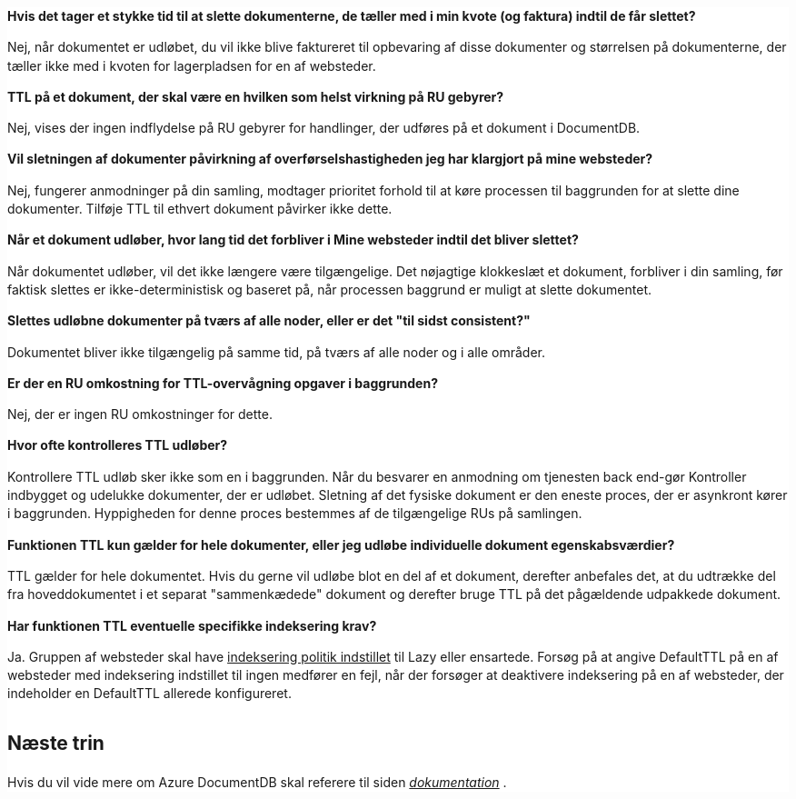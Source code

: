 **Hvis det tager et stykke tid til at slette dokumenterne, de tæller med i min kvote (og faktura) indtil de får slettet?**

Nej, når dokumentet er udløbet, du vil ikke blive faktureret til opbevaring af disse dokumenter og størrelsen på dokumenterne, der tæller ikke med i kvoten for lagerpladsen for en af websteder.

**TTL på et dokument, der skal være en hvilken som helst virkning på RU gebyrer?**

Nej, vises der ingen indflydelse på RU gebyrer for handlinger, der udføres på et dokument i DocumentDB.

**Vil sletningen af dokumenter påvirkning af overførselshastigheden jeg har klargjort på mine websteder?**

Nej, fungerer anmodninger på din samling, modtager prioritet forhold til at køre processen til baggrunden for at slette dine dokumenter. Tilføje TTL til ethvert dokument påvirker ikke dette.

**Når et dokument udløber, hvor lang tid det forbliver i Mine websteder indtil det bliver slettet?**

Når dokumentet udløber, vil det ikke længere være tilgængelige. Det nøjagtige klokkeslæt et dokument, forbliver i din samling, før faktisk slettes er ikke-deterministisk og baseret på, når processen baggrund er muligt at slette dokumentet.

**Slettes udløbne dokumenter på tværs af alle noder, eller er det "til sidst consistent?"**

Dokumentet bliver ikke tilgængelig på samme tid, på tværs af alle noder og i alle områder.

**Er der en RU omkostning for TTL-overvågning opgaver i baggrunden?**

Nej, der er ingen RU omkostninger for dette.

**Hvor ofte kontrolleres TTL udløber?**

Kontrollere TTL udløb sker ikke som en i baggrunden. Når du besvarer en anmodning om tjenesten back end-gør Kontroller indbygget og udelukke dokumenter, der er udløbet. Sletning af det fysiske dokument er den eneste proces, der er asynkront kører i baggrunden. Hyppigheden for denne proces bestemmes af de tilgængelige RUs på samlingen.

**Funktionen TTL kun gælder for hele dokumenter, eller jeg udløbe individuelle dokument egenskabsværdier?**

TTL gælder for hele dokumentet. Hvis du gerne vil udløbe blot en del af et dokument, derefter anbefales det, at du udtrække del fra hoveddokumentet i et separat "sammenkædede" dokument og derefter bruge TTL på det pågældende udpakkede dokument.

**Har funktionen TTL eventuelle specifikke indeksering krav?**

Ja. Gruppen af websteder skal have [indeksering politik indstillet](documentdb-indexing-policies.md) til Lazy eller ensartede. Forsøg på at angive DefaultTTL på en af websteder med indeksering indstillet til ingen medfører en fejl, når der forsøger at deaktivere indeksering på en af websteder, der indeholder en DefaultTTL allerede konfigureret.


## <a name="next-steps"></a>Næste trin

Hvis du vil vide mere om Azure DocumentDB skal referere til siden [*dokumentation*](https://azure.microsoft.com/documentation/services/documentdb/) .




